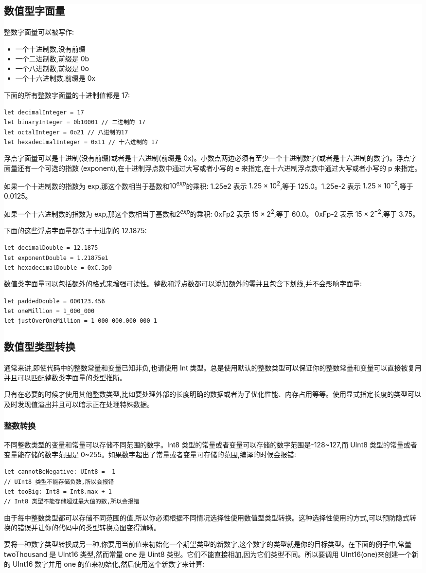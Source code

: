 ## 数值型字面量

整数字面量可以被写作:

* 一个十进制数,没有前缀
* 一个二进制数,前缀是 0b
* 一个八进制数,前缀是 0o
* 一个十六进制数,前缀是 0x

下面的所有整数字面量的十进制值都是 17:

	let decimalInteger = 17
	let binaryInteger = 0b10001 // 二进制的 17
	let octalInteger = 0o21 // 八进制的17 
	let hexadecimalInteger = 0x11 // 十六进制的 17

浮点字面量可以是十进制(没有前缀)或者是十六进制(前缀是 0x)。小数点两边必须有至少一个十进制数字(或者是十六进制的数字)。浮点字面量还有一个可选的指数 (exponent),在十进制浮点数中通过大写或者小写的 e 来指定,在十六进制浮点数中通过大写或者小写的 p 来指定。

如果一个十进制数的指数为 exp,那这个数相当于基数和$10^{exp}$的乘积: 1.25e2 表示 $1.25 × 10^{2}$,等于 125.0。1.25e-2 表示 $1.25 × 10^{-2}$,等于 0.0125。

如果一个十六进制数的指数为 exp,那这个数相当于基数和$2^{exp}$的乘积: 0xFp2 表示 $15 × 2^{2}$,等于 60.0。
0xFp-2 表示 $15 × 2^{-2}$,等于 3.75。

下面的这些浮点字面量都等于十进制的 12.1875:

	let decimalDouble = 12.1875
	let exponentDouble = 1.21875e1
	let hexadecimalDouble = 0xC.3p0

数值类字面量可以包括额外的格式来增强可读性。整数和浮点数都可以添加额外的零并且包含下划线,并不会影响字面量:

	let paddedDouble = 000123.456 
	let oneMillion = 1_000_000
	let justOverOneMillion = 1_000_000.000_000_1

## 数值型类型转换

通常来讲,即使代码中的整数常量和变量已知非负,也请使用 Int 类型。总是使用默认的整数类型可以保证你的整数常量和变量可以直接被复用并且可以匹配整数类字面量的类型推断。

只有在必要的时候才使用其他整数类型,比如要处理外部的长度明确的数据或者为了优化性能、内存占用等等。使用显式指定长度的类型可以及时发现值溢出并且可以暗示正在处理特殊数据。

### 整数转换

不同整数类型的变量和常量可以存储不同范围的数字。Int8 类型的常量或者变量可以存储的数字范围是-128~127,而 UInt8 类型的常量或者变量能存储的数字范围是 0~255。如果数字超出了常量或者变量可存储的范围,编译的时候会报错:

	let cannotBeNegative: UInt8 = -1 
	// UInt8 类型不能存储负数,所以会报错
	let tooBig: Int8 = Int8.max + 1
	// Int8 类型不能存储超过最大值的数,所以会报错

由于每中整数类型都可以存储不同范围的值,所以你必须根据不同情况选择性使用数值型类型转换。这种选择性使用的方式,可以预防隐式转换的错误并让你的代码中的类型转换意图变得清晰。

要将一种数字类型转换成另一种,你要用当前值来初始化一个期望类型的新数字,这个数字的类型就是你的目标类型。在下面的例子中,常量 twoThousand 是 UInt16 类型,然而常量 one 是 Uint8 类型。它们不能直接相加,因为它们类型不同。所以要调用 UInt16(one)来创建一个新的 UInt16 数字并用 one 的值来初始化,然后使用这个新数字来计算:

